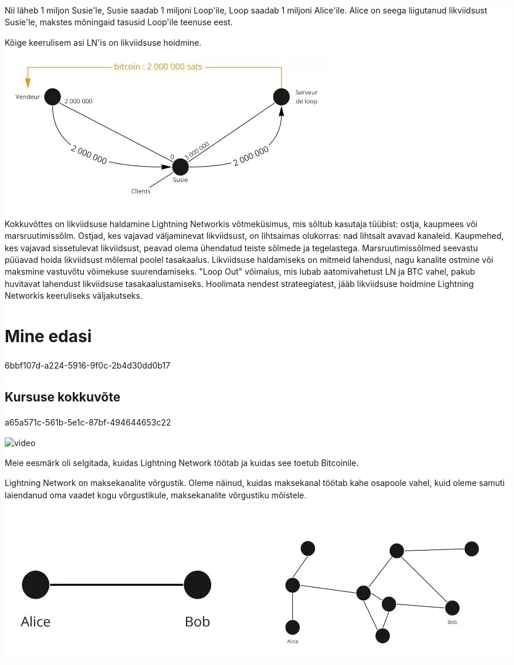 Nii läheb 1 miljon Susie'le, Susie saadab 1 miljoni Loop'ile, Loop saadab 1 miljoni Alice'ile. Alice on seega liigutanud likviidsust Susie'le, makstes mõningaid tasusid Loop'ile teenuse eest.

Kõige keerulisem asi LN'is on likviidsuse hoidmine.

![juhend](assets/fr/47.webp)

Kokkuvõttes on likviidsuse haldamine Lightning Networkis võtmeküsimus, mis sõltub kasutaja tüübist: ostja, kaupmees või marsruutimissõlm. Ostjad, kes vajavad väljaminevat likviidsust, on lihtsaimas olukorras: nad lihtsalt avavad kanaleid. Kaupmehed, kes vajavad sissetulevat likviidsust, peavad olema ühendatud teiste sõlmede ja tegelastega. Marsruutimissõlmed seevastu püüavad hoida likviidsust mõlemal poolel tasakaalus. Likviidsuse haldamiseks on mitmeid lahendusi, nagu kanalite ostmine või maksmine vastuvõtu võimekuse suurendamiseks. "Loop Out" võimalus, mis lubab aatomivahetust LN ja BTC vahel, pakub huvitavat lahendust likviidsuse tasakaalustamiseks. Hoolimata nendest strateegiatest, jääb likviidsuse hoidmine Lightning Networkis keeruliseks väljakutseks.

# Mine edasi

<partId>6bbf107d-a224-5916-9f0c-2b4d30dd0b17</partId>

## Kursuse kokkuvõte

<chapterId>a65a571c-561b-5e1c-87bf-494644653c22</chapterId>

![video](https://youtu.be/coaskEGRjiU)

Meie eesmärk oli selgitada, kuidas Lightning Network töötab ja kuidas see toetub Bitcoinile.

Lightning Network on maksekanalite võrgustik. Oleme näinud, kuidas maksekanal töötab kahe osapoole vahel, kuid oleme samuti laiendanud oma vaadet kogu võrgustikule, maksekanalite võrgustiku mõistele.

![juhend](assets/fr/48.webp)
